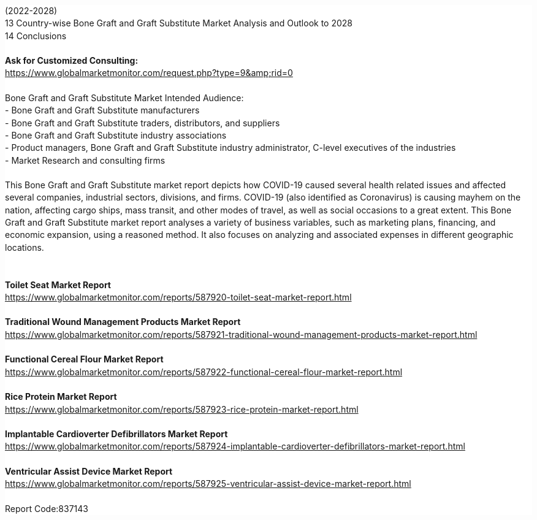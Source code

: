 (2022-2028)<br />13 Country-wise Bone Graft and Graft Substitute Market Analysis and Outlook to 2028<br />14 Conclusions<br /><br /><strong>Ask for Customized Consulting:</strong><br /><a href="https://www.globalmarketmonitor.com/request.php?type=9&amp;rid=0">https://www.globalmarketmonitor.com/request.php?type=9&amp;rid=0</a><br /><br />Bone Graft and Graft Substitute Market Intended Audience:<br />- Bone Graft and Graft Substitute manufacturers<br />- Bone Graft and Graft Substitute traders, distributors, and suppliers<br />- Bone Graft and Graft Substitute industry associations<br />- Product managers, Bone Graft and Graft Substitute industry administrator, C-level executives of the industries<br />- Market Research and consulting firms<br /><br />This Bone Graft and Graft Substitute market report depicts how COVID-19 caused several health related issues and affected several companies, industrial sectors, divisions, and firms. COVID-19 (also identified as Coronavirus) is causing mayhem on the nation, affecting cargo ships, mass transit, and other modes of travel, as well as social occasions to a great extent. This Bone Graft and Graft Substitute market report analyses a variety of business variables, such as marketing plans, financing, and economic expansion, using a reasoned method. It also focuses on analyzing and associated expenses in different geographic locations. <br /><br /><strong><br /></strong><strong>Toilet Seat Market Report</strong><br /><a href="https://www.globalmarketmonitor.com/reports/587920-toilet-seat-market-report.html">https://www.globalmarketmonitor.com/reports/587920-toilet-seat-market-report.html</a><br /><br /><strong>Traditional Wound Management Products Market Report</strong><br /><a href="https://www.globalmarketmonitor.com/reports/587921-traditional-wound-management-products-market-report.html">https://www.globalmarketmonitor.com/reports/587921-traditional-wound-management-products-market-report.html</a><br /><br /><strong>Functional Cereal Flour Market Report</strong><br /><a href="https://www.globalmarketmonitor.com/reports/587922-functional-cereal-flour-market-report.html">https://www.globalmarketmonitor.com/reports/587922-functional-cereal-flour-market-report.html</a><br /><br /><strong>Rice Protein Market Report</strong><br /><a href="https://www.globalmarketmonitor.com/reports/587923-rice-protein-market-report.html">https://www.globalmarketmonitor.com/reports/587923-rice-protein-market-report.html</a><br /><br /><strong>Implantable Cardioverter Defibrillators Market Report</strong><br /><a href="https://www.globalmarketmonitor.com/reports/587924-implantable-cardioverter-defibrillators-market-report.html">https://www.globalmarketmonitor.com/reports/587924-implantable-cardioverter-defibrillators-market-report.html</a><br /><br /><strong>Ventricular Assist Device Market Report</strong><br /><a href="https://www.globalmarketmonitor.com/reports/587925-ventricular-assist-device-market-report.html">https://www.globalmarketmonitor.com/reports/587925-ventricular-assist-device-market-report.html</a><br /><br />Report Code:837143</p>
